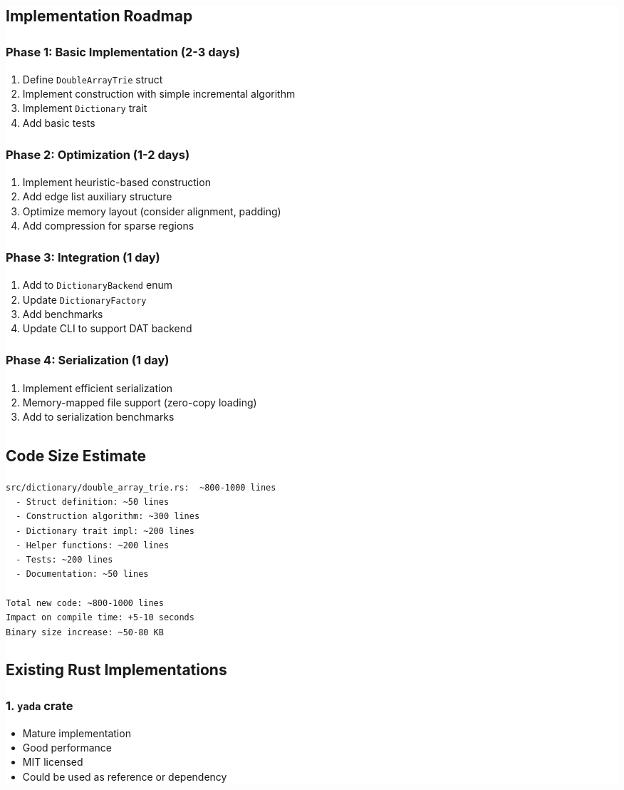 ## Implementation Roadmap

### Phase 1: Basic Implementation (2-3 days)
1. Define `DoubleArrayTrie` struct
2. Implement construction with simple incremental algorithm
3. Implement `Dictionary` trait
4. Add basic tests

### Phase 2: Optimization (1-2 days)
1. Implement heuristic-based construction
2. Add edge list auxiliary structure
3. Optimize memory layout (consider alignment, padding)
4. Add compression for sparse regions

### Phase 3: Integration (1 day)
1. Add to `DictionaryBackend` enum
2. Update `DictionaryFactory`
3. Add benchmarks
4. Update CLI to support DAT backend

### Phase 4: Serialization (1 day)
1. Implement efficient serialization
2. Memory-mapped file support (zero-copy loading)
3. Add to serialization benchmarks

## Code Size Estimate

```
src/dictionary/double_array_trie.rs:  ~800-1000 lines
  - Struct definition: ~50 lines
  - Construction algorithm: ~300 lines
  - Dictionary trait impl: ~200 lines
  - Helper functions: ~200 lines
  - Tests: ~200 lines
  - Documentation: ~50 lines

Total new code: ~800-1000 lines
Impact on compile time: +5-10 seconds
Binary size increase: ~50-80 KB
```

## Existing Rust Implementations

### 1. `yada` crate
- Mature implementation
- Good performance
- MIT licensed
- Could be used as reference or dependency
